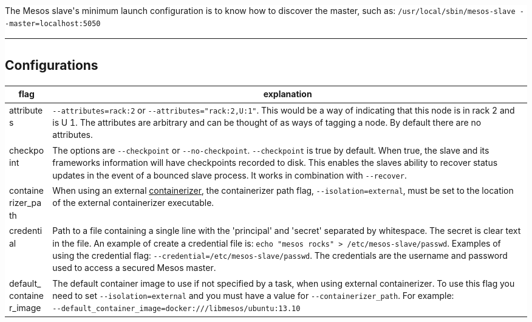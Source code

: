 The Mesos slave's minimum launch configuration is to know how to discover the master, such as: `/usr/local/sbin/mesos-slave --master=localhost:5050`




***
## Configurations

<table class="table table-striped">
	<thead>
		<tr>
			<th> flag        </th>
			<th> explanation            </th>
		</tr>
	</thead>
	<tbody>
		<tr>
			<td> <a name="attributes">attributes</a> </td>
			<td>
				 <code>--attributes=rack:2</code> or <code>--attributes="rack:2,U:1"</code>.  This would be a way of indicating that this node is in rack 2 and is U 1.  The attributes are arbitrary and can be thought of as ways of tagging a node.   By default there are no attributes.<!-- need details on leveraging this -->
			</td>
		</tr>
		<tr>
			<td> <a name="checkpoint">checkpoint</a> </td>
			<td>
				The options are <code>--checkpoint</code> or <code>--no-checkpoint</code>.  <code>--checkpoint</code> is true by default.  When true,
				the slave and its frameworks information will have checkpoints recorded to disk.  This enables
				the slaves ability to recover status updates in the event of a bounced slave process.  It works
				in combination with <code>--recover</code>.
			</td>
		</tr>
		<tr>
		  <td> <a name="containerizer_path">containerizer_path</a> </td>
		  <td>
		    When using an external <a href="/reference/glossary/#containerizer">containerizer</a>, the containerizer path flag, <code>--isolation=external</code>, must be set to the location of the external containerizer executable.
		  </td>
		</tr>
		<tr>
		  <td> <a name="credential">credential</a> </td>
		  <td>
		    Path to a file containing a single line with the 'principal' and 'secret' separated by whitespace.
		    The secret is clear text in the file.  An example of create a credential file is: <code>echo "mesos rocks" > /etc/mesos-slave/passwd</code>.  Examples of using the credential flag: <code>--credential=/etc/mesos-slave/passwd</code>.  The credentials are the username and password used to access a secured Mesos master.
		  </td>
		</tr>
		<tr>
		  <td> <a name="default_container_image">default_container_image</a> </td>
		  <td>
		     The default container image to use if not specified by a task, when using external containerizer.
		     To use this flag you need to set <code>--isolation=external</code> and you must have a value for <code>--containerizer_path</code>. For example:<br>
		     <code>--default_container_image<wbr>=docker:///libmesos/ubuntu:13.10</code>
		  </td>
		</tr>
		<tr>